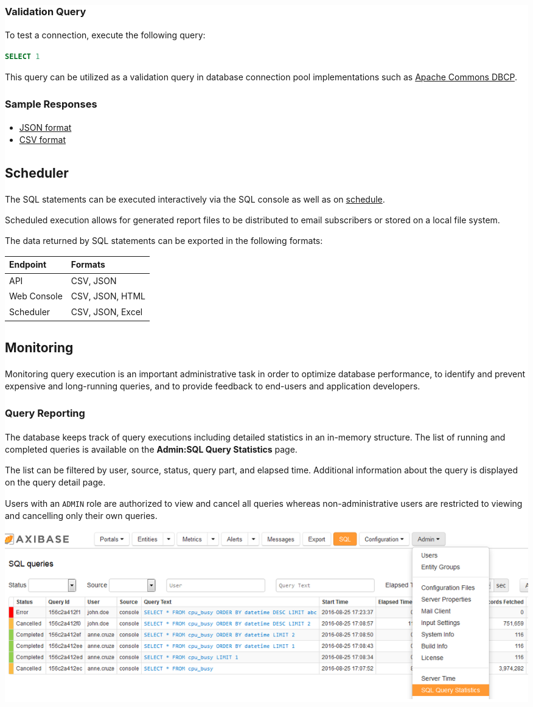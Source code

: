 ### Validation Query

To test a connection, execute the following query:

```sql
SELECT 1
```

This query can be utilized as a validation query in database connection pool implementations such as [Apache Commons DBCP](https://commons.apache.org/proper/commons-dbcp/configuration.html).

### Sample Responses

* [JSON format](sql.json)
* [CSV format](sql.csv)

## Scheduler

The SQL statements can be executed interactively via the SQL console as well as on [schedule](scheduled-sql.md).

Scheduled execution allows for generated report files to be distributed to email subscribers or stored on a local file system.

The data returned by SQL statements can be exported in the following formats:

|**Endpoint**|**Formats**|
|:---|:---|
|API  |CSV, JSON|
|Web Console  |CSV, JSON, HTML|
|Scheduler|CSV, JSON, Excel|

## Monitoring

Monitoring query execution is an important administrative task in order to optimize database performance, to identify and prevent expensive and long-running queries, and to provide feedback to end-users and application developers.

### Query Reporting

The database keeps track of query executions including detailed statistics in an in-memory structure. The list of running and completed queries is available on the **Admin:SQL Query Statistics** page.

The list can be filtered by user, source, status, query part, and elapsed time. Additional information about the query is displayed on the query detail page.

Users with an `ADMIN` role are authorized to view and cancel all queries whereas non-administrative users are restricted to viewing and cancelling only their own queries.

![Query Reporting](images/sql-query-reporting.png)